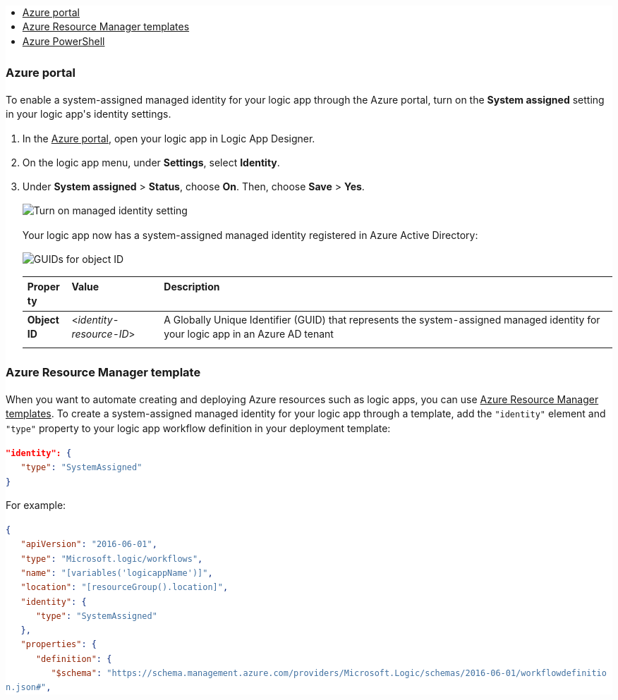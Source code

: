 * [Azure portal](#azure-portal) 
* [Azure Resource Manager templates](#template) 
* [Azure PowerShell](../active-directory/managed-identities-azure-resources/howto-assign-access-powershell.md) 

<a name="azure-portal"></a>

### Azure portal

To enable a system-assigned managed identity for your logic app through 
the Azure portal, turn on the **System assigned** setting in your logic 
app's identity settings.

1. In the [Azure portal](https://portal.azure.com), 
open your logic app in Logic App Designer.

1. On the logic app menu, under **Settings**, select **Identity**. 

1. Under **System assigned** > **Status**, choose **On**. 
Then, choose **Save** > **Yes**.

   ![Turn on managed identity setting](./media/create-managed-service-identity/turn-on-managed-service-identity.png)

   Your logic app now has a system-assigned managed identity registered 
   in Azure Active Directory:

   ![GUIDs for object ID](./media/create-managed-service-identity/object-id.png)

   | Property | Value | Description | 
   |----------|-------|-------------| 
   | **Object ID** | <*identity-resource-ID*> | A Globally Unique Identifier (GUID) that represents the system-assigned managed identity for your logic app in an Azure AD tenant | 
   ||| 

<a name="template"></a>

### Azure Resource Manager template

When you want to automate creating and deploying 
Azure resources such as logic apps, you can use 
[Azure Resource Manager templates](../logic-apps/logic-apps-create-deploy-azure-resource-manager-templates.md). 
To create a system-assigned managed identity for 
your logic app through a template, add the `"identity"` 
element and `"type"` property to your logic app workflow 
definition in your deployment template: 

```json
"identity": {
   "type": "SystemAssigned"
}
```

For example:

```json
{
   "apiVersion": "2016-06-01", 
   "type": "Microsoft.logic/workflows", 
   "name": "[variables('logicappName')]", 
   "location": "[resourceGroup().location]", 
   "identity": { 
      "type": "SystemAssigned" 
   }, 
   "properties": { 
      "definition": { 
         "$schema": "https://schema.management.azure.com/providers/Microsoft.Logic/schemas/2016-06-01/workflowdefinition.json#", 
```